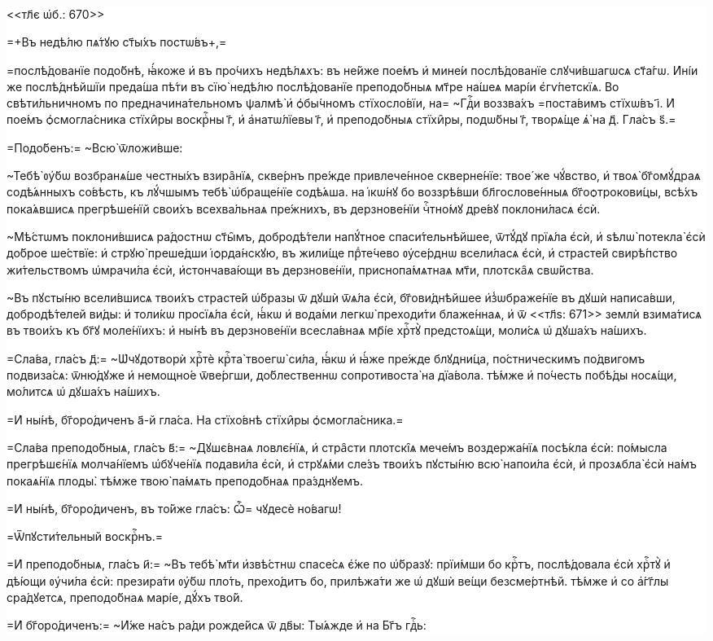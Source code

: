 <<тл҃є ѡ҆б.: 670>>

=+Въ недѣ́лю пѧ́тꙋю ст҃ы́хъ постѡ́въ+,=

=послѣ́дованїе подо́бнѣ, ꙗ҆́коже и҆ въ про́чихъ недѣ́лѧхъ: въ не́йже пое́мъ и҆
мине́и послѣ́дованїе слꙋчи́вшагѡсѧ ст҃а́гѡ. И҆ні́и же послѣ́днѣйшїи преда́ша
пѣ́ти въ сїю̀ недѣ́лю послѣ́дованїе преподо́бныѧ мт҃ре на́шеѧ марі́и
є҆гѵ́петскїѧ. Во свѣти́льничномъ по предначина́тельномъ ѱалмѣ̀ и҆ ѻ҆бы́чномъ
стїхосло́вїи, на= ~Гдⷭ҇и воззва́хъ =поста́вимъ стїхѡ́въ і҃. И҆ пое́мъ
ѻ҆смогла́сника стїхи̑ры воскрⷭ҇ны г҃, и҆ а҆натѡ́лїевы г҃, и҆ преподо́бныѧ
стїхи̑ры, подѡ́бны г҃, творѧ́ще ѧ҆̀ на д҃. Гла́съ ѕ҃.=

=Подо́бенъ:= ~Всю̀ ѿложи́вше:

~Тебѣ̀ ᲂу҆́бѡ возбранѧ́ше честны́хъ взира̑нїѧ, скве́рнъ пре́жде привлече́нное
скверне́нїе: твое́ же чꙋ́вство, и҆ твоѧ̀ бг҃омꙋ́драѧ содѣ́ѧнныхъ со́вѣсть, къ
лꙋ́чшымъ тебѣ̀ ѡ҆браще́нїе содѣ́ѧша. на і҆кѡ́нꙋ бо воззрѣ́вши бл҃гослове́нныѧ
бг҃оѻтрокови́цы, всѣ́хъ пока́ѧвшисѧ прегрѣше́нїй свои́хъ всехва́льнаѧ пре́жнихъ,
въ дерзнове́нїи чⷭ҇тно́мꙋ дре́вꙋ поклони́ласѧ є҆сѝ.

~Мѣ́стѡмъ поклони́вшисѧ ра́достнѡ ст҃ы̑мъ, добродѣ́тели напꙋ́тное
спаси́тельнѣйшее, ѿтꙋ́дꙋ прїѧ́ла є҆сѝ, и҆ ѕѣлѡ̀ потекла̀ є҆сѝ до́брое ше́ствїе:
и҆ стрꙋю̀ преше́дши і҆ѻрда́нскꙋю, въ жили́ще прⷣте́чево ᲂу҆се́рднѡ всели́ласѧ
є҆сѝ, и҆ страсте́й свирѣ́пство жи́тельствомъ ѡ҆мрачи́ла є҆сѝ, и҆стончава́ющи въ
дерзнове́нїи, приснопа́мѧтнаѧ мт҃и, плотска̑ѧ свѡ́йства.

~Въ пꙋсты́ню всели́вшисѧ твои́хъ страсте́й ѡ҆́бразы ѿ дꙋшѝ ѿѧ́ла є҆сѝ,
бг҃ови́днѣйшее и҆з̾ѡбраже́нїе въ дꙋшѝ написа́вши, добродѣ́телей ви́ды: и҆
толи́кѡ просїѧ́ла є҆сѝ, ꙗ҆́кѡ и҆ вода́ми легкѡ̀ преходи́ти блаже́ннаѧ, и҆ ѿ
<<тл҃ѕ: 671>> землѝ взима́тисѧ въ твои́хъ къ бг҃ꙋ моле́нїихъ: и҆ ны́нѣ въ
дерзнове́нїи всесла́внаѧ мр҃і́е хрⷭ҇тꙋ̀ предстоѧ́щи, моли́сѧ ѡ҆ дꙋша́хъ на́шихъ.

=Сла́ва, гла́съ д҃:= ~Ѡ҆чꙋдотворѝ хрⷭ҇тѐ крⷭ҇та̀ твоегѡ̀ си́ла, ꙗ҆́кѡ и҆ ꙗ҆́же
пре́жде блꙋдни́ца, по́стническимъ по́двигомъ подвиза́сѧ: ѿню́дꙋже и҆ немощно́е
ѿве́ргши, до́блественнѡ сопротивоста̀ на дїа́вола. тѣ́мже и҆ по́честь побѣ́ды
носѧ́щи, мо́литсѧ ѡ҆ дꙋша́хъ на́шихъ.

=И҆ ны́нѣ, бг҃оро́диченъ а҃-й гла́са. На стїхо́внѣ стїхи̑ры ѻ҆смогла́сника.=

=Сла́ва преподо́бныѧ, гла́съ в҃:= ~Дꙋшє́внаѧ ловлє́нїѧ, и҆ стра̑сти плотскі̑ѧ
мече́мъ воздержа́нїѧ посѣ́кла є҆сѝ: по́мысла прегрѣшє́нїѧ молча́нїемъ ѡ҆бꙋче́нїѧ
подави́ла є҆сѝ, и҆ стрꙋѧ́ми сле́зъ твои́хъ пꙋсты́ню всю̀ напои́ла є҆сѝ, и҆
прозѧбла̀ є҆сѝ на́мъ покаѧ́нїѧ плоды̀. тѣ́мже твою̀ па́мѧть преподо́бнаѧ
пра́зднꙋемъ.

=И҆ ны́нѣ, бг҃оро́диченъ, въ то́йже гла́съ: Ѽ= чꙋдесѐ но́вагѡ!

=Ѿпꙋсти́тельный воскрⷭ҇нъ.=

=И҆ преподо́бныѧ, гла́съ и҃:= ~Въ тебѣ̀ мт҃и и҆звѣ́стнѡ спасе́сѧ є҆́же по
ѡ҆́бразꙋ: прїи́мши бо крⷭ҇тъ, послѣ́довала є҆сѝ хрⷭ҇тꙋ̀ и҆ дѣ́ющи ᲂу҆чи́ла є҆сѝ:
презира́ти ᲂу҆́бѡ пло́ть, прехо́дитъ бо, прилѣжа́ти же ѡ҆ дꙋшѝ ве́щи
безсме́ртнѣй. тѣ́мже и҆ со а҆́гг҃лы сра́дꙋетсѧ, преподо́бнаѧ марі́е, дꙋ́хъ
тво́й.

=И҆ бг҃оро́диченъ:= ~И҆́же на́съ ра́ди рожде́йсѧ ѿ дв҃ы: Ты́ѧжде и҆ на Бг҃ъ
гдⷭ҇ь:
